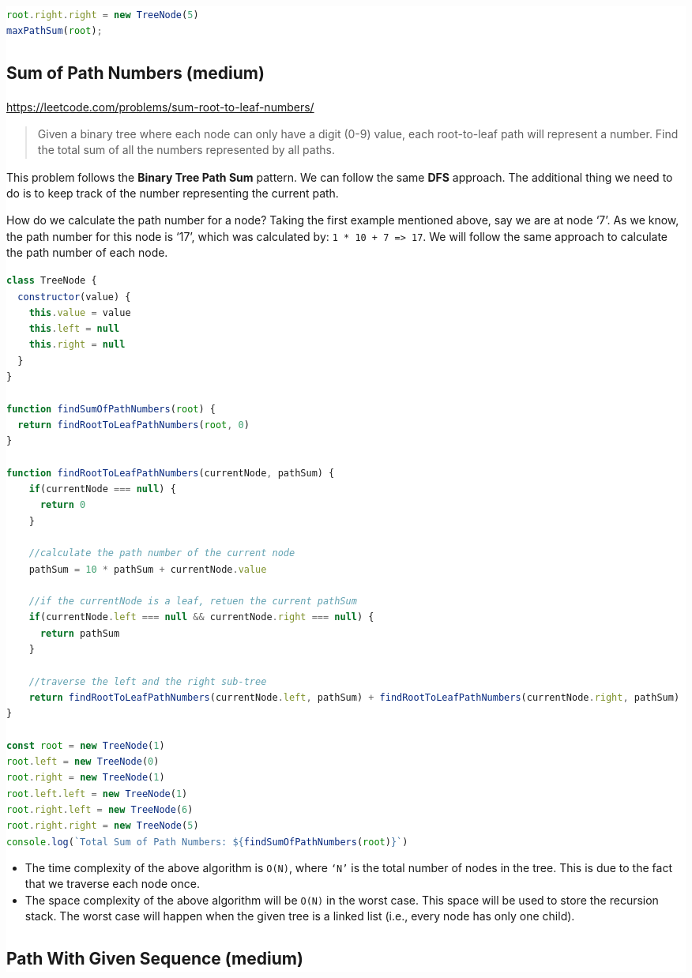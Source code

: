 ````js
root.right.right = new TreeNode(5)
maxPathSum(root);
````

## Sum of Path Numbers (medium)
https://leetcode.com/problems/sum-root-to-leaf-numbers/
> Given a binary tree where each node can only have a digit (0-9) value, each root-to-leaf path will represent a number. Find the total sum of all the numbers represented by all paths.

This problem follows the <b>Binary Tree Path Sum</b> pattern. We can follow the same <b>DFS</b> approach. The additional thing we need to do is to keep track of the number representing the current path.

How do we calculate the path number for a node? Taking the first example mentioned above, say we are at node ‘7’. As we know, the path number for this node is ‘17’, which was calculated by: `1 * 10 + 7 => 17`. We will follow the same approach to calculate the path number of each node.

````js
class TreeNode {
  constructor(value) {
    this.value = value
    this.left = null
    this.right = null
  }
}

function findSumOfPathNumbers(root) {
  return findRootToLeafPathNumbers(root, 0)
}

function findRootToLeafPathNumbers(currentNode, pathSum) {
    if(currentNode === null) {
      return 0
    } 
    
    //calculate the path number of the current node
    pathSum = 10 * pathSum + currentNode.value
    
    //if the currentNode is a leaf, retuen the current pathSum
    if(currentNode.left === null && currentNode.right === null) {
      return pathSum
    }
    
    //traverse the left and the right sub-tree
    return findRootToLeafPathNumbers(currentNode.left, pathSum) + findRootToLeafPathNumbers(currentNode.right, pathSum)
}

const root = new TreeNode(1)
root.left = new TreeNode(0)
root.right = new TreeNode(1)
root.left.left = new TreeNode(1)
root.right.left = new TreeNode(6)
root.right.right = new TreeNode(5)
console.log(`Total Sum of Path Numbers: ${findSumOfPathNumbers(root)}`)
````
- The time complexity of the above algorithm is `O(N)`, where `‘N’` is the total number of nodes in the tree. This is due to the fact that we traverse each node once.
- The space complexity of the above algorithm will be `O(N)` in the worst case. This space will be used to store the recursion stack. The worst case will happen when the given tree is a linked list (i.e., every node has only one child).
## Path With Given Sequence (medium)